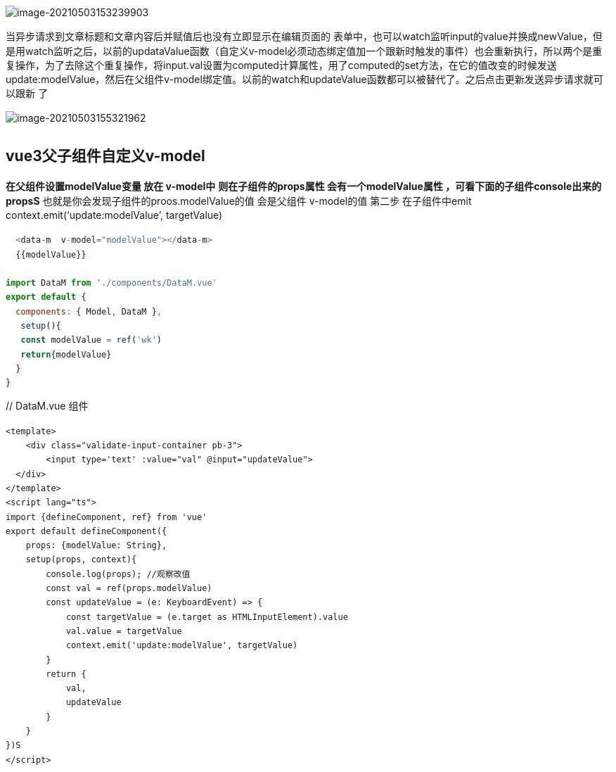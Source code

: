 ![image-20210503153239903](C:\Users\47302\AppData\Roaming\Typora\typora-user-images\image-20210503153239903.png)

当异步请求到文章标题和文章内容后并赋值后也没有立即显示在编辑页面的 表单中，也可以watch监听input的value并换成newValue，但是用watch监听之后，以前的updataValue函数（自定义v-model必须动态绑定值加一个跟新时触发的事件）也会重新执行，所以两个是重复操作，为了去除这个重复操作，将input.val设置为computed计算属性，用了computed的set方法，在它的值改变的时候发送update:modelValue，然后在父组件v-model绑定值。以前的watch和updateValue函数都可以被替代了。之后点击更新发送异步请求就可以跟新 了

![image-20210503155321962](C:\Users\47302\AppData\Roaming\Typora\typora-user-images\image-20210503155321962.png)





## vue3父子组件自定义v-model

**在父组件设置modelValue变量 放在 v-model中**
**则在子组件的props属性 会有一个modelValue属性 ，可看下面的子组件console出来的propsS**
也就是你会发现子组件的proos.modelValue的值 会是父组件 v-model的值
第二步 在子组件中emit context.emit(‘update:modelValue’, targetValue)

```js
  <data-m  v-model="modelValue"></data-m>
  {{modelValue}}
	
import DataM from './components/DataM.vue'
export default {
  components: { Model, DataM },
   setup(){
   const modelValue = ref('wk')
   return{modelValue}
  }
}

```

// DataM.vue 组件

```vue
<template>
    <div class="validate-input-container pb-3">
        <input type='text' :value="val" @input="updateValue">
  </div>
</template>
<script lang="ts">
import {defineComponent, ref} from 'vue'
export default defineComponent({
    props: {modelValue: String},
    setup(props, context){
        console.log(props); //观察改值 
        const val = ref(props.modelValue)
        const updateValue = (e: KeyboardEvent) => {
            const targetValue = (e.target as HTMLInputElement).value
            val.value = targetValue
            context.emit('update:modelValue', targetValue)
        }
        return {
            val,
            updateValue
        }
    }
})S
</script>
```
